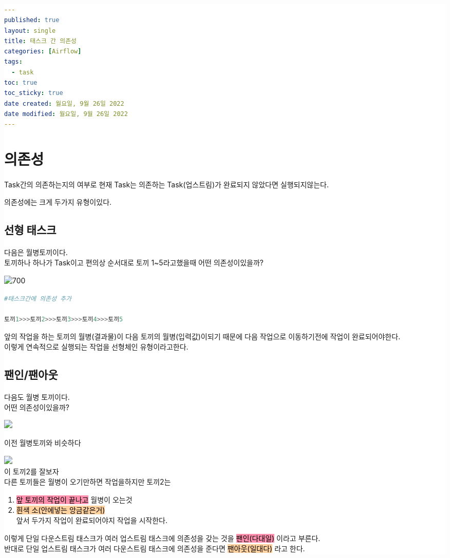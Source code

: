 ```yaml
---
published: true
layout: single
title: 태스크 간 의존성
categories: [Airflow]
tags:
  - task
toc: true
toc_sticky: true
date created: 월요일, 9월 26일 2022
date modified: 월요일, 9월 26일 2022
---
```


# 의존성
Task간의 의존하는지의 여부로 현재 Task는 의존하는 Task(업스트림)가 완료되지 않았다면 실행되지않는다.

의존성에는 크게 두가지 유형이있다.

## 선형 태스크
다음은 월병토끼이다.  
토끼하나 하나가 Task이고 편의상 순서대로 토끼 1~5라고했을때 어떤 의존성이있을까?

![700](https://raw.githubusercontent.com/Cloudblack/Forpicture/image/img/%EC%84%A0%ED%98%95%EA%B5%AC%EC%A1%B0.gif)

``` python
#태스크간에 의존성 추가

토끼1>>>토끼2>>>토끼3>>>토끼4>>>토끼5
```

앞의 작업을 하는 토끼의 월병(결과물)이 다음 토끼의 월병(입력값)이되기 때문에 다음 작업으로 이동하기전에 작업이 완료되어야한다.  
이렇게 연속적으로 실행되는 작업을 선형체인 유형이라고한다.

## 팬인/팬아웃
다음도 월병 토끼이다.  
어떤 의존성이있을까?

![](https://raw.githubusercontent.com/Cloudblack/Forpicture/image/img/bd59a098f201db25a63776e23d1c7c757dd81a2d.gif)

이전 월병토끼와 비슷하다

![](https://raw.githubusercontent.com/Cloudblack/Forpicture/image/img/%EC%BB%B7.gif)  
이 토끼2를 잘보자  
다른 토끼들은 월병이 오기만하면 작업을하지만 토끼2는
1. <mark style="background: #FF5582A6;">앞 토끼의 작업이 끝나고</mark> 월병이 오는것
2. <mark style="background: #FFB86CA6;">흰색 소(안에넣는 앙금같은거)</mark>  
앞서 두가지 작업이 완료되어야지 작업을 시작한다.

이렇게 단일 다운스트림 태스크가 여러 업스트림 태스크에 의존성을 갖는 것을 <mark style="background: #FF5582A6;">팬인(다대일)</mark> 이라고 부른다.  
반대로 단일 업스트림 태스크가 여러 다운스트림 태스크에 의존성을 준다면 <mark style="background: #FFB86CA6;">팬아웃(일대다)</mark> 라고 한다.

